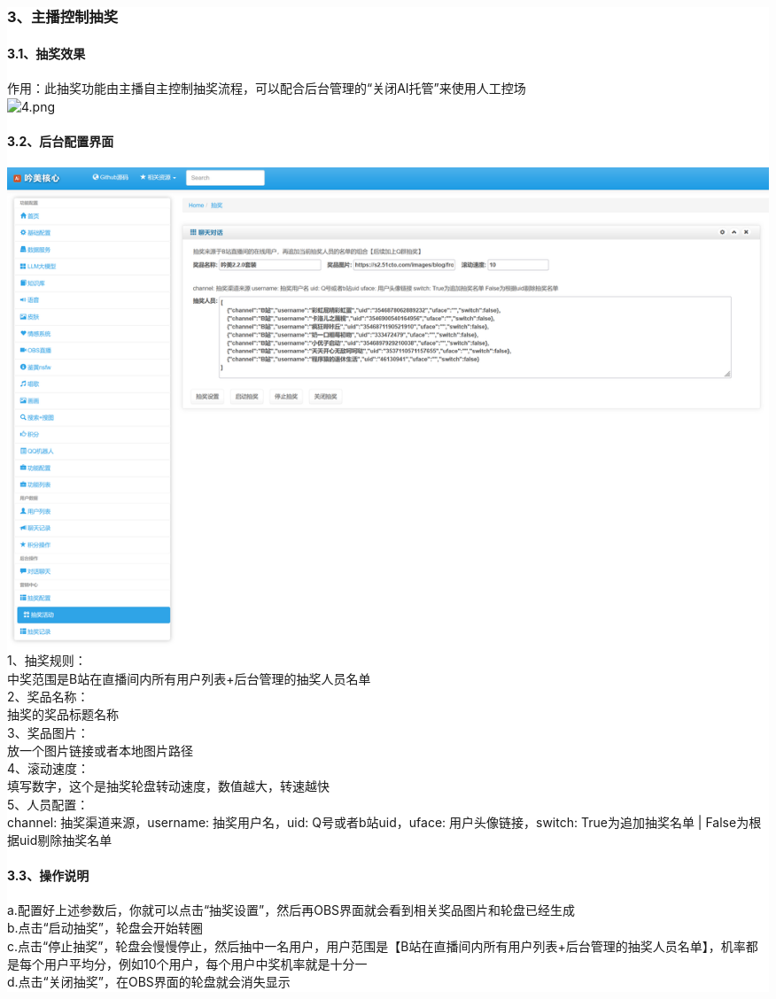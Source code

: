 ### 3、主播控制抽奖 
#### 3.1、抽奖效果  
作用：此抽奖功能由主播自主控制抽奖流程，可以配合后台管理的“关闭AI托管”来使用人工控场  
![4.png](images/prize/4.png)    
  
#### 3.2、后台配置界面  
![5.png](images/prize/5.png)
1、抽奖规则：  
中奖范围是B站在直播间内所有用户列表+后台管理的抽奖人员名单  
2、奖品名称：  
抽奖的奖品标题名称  
3、奖品图片：  
放一个图片链接或者本地图片路径  
4、滚动速度：  
填写数字，这个是抽奖轮盘转动速度，数值越大，转速越快  
5、人员配置：  
channel: 抽奖渠道来源，username: 抽奖用户名，uid: Q号或者b站uid，uface: 用户头像链接，switch: True为追加抽奖名单 | False为根据uid剔除抽奖名单  
  
#### 3.3、操作说明  
a.配置好上述参数后，你就可以点击“抽奖设置”，然后再OBS界面就会看到相关奖品图片和轮盘已经生成  
b.点击“启动抽奖”，轮盘会开始转圈  
c.点击“停止抽奖”，轮盘会慢慢停止，然后抽中一名用户，用户范围是【B站在直播间内所有用户列表+后台管理的抽奖人员名单】，机率都是每个用户平均分，例如10个用户，每个用户中奖机率就是十分一  
d.点击“关闭抽奖”，在OBS界面的轮盘就会消失显示  
